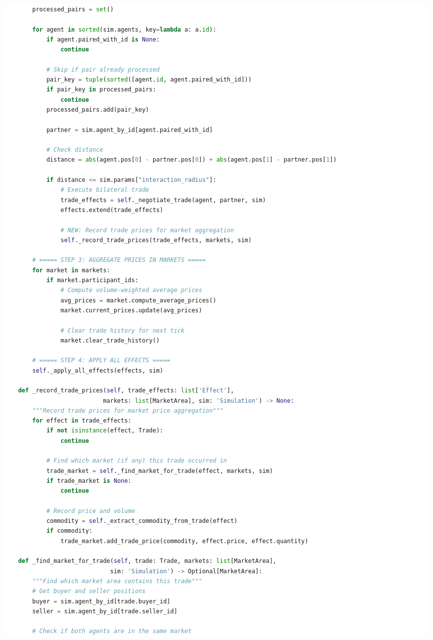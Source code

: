 ```python
        processed_pairs = set()
        
        for agent in sorted(sim.agents, key=lambda a: a.id):
            if agent.paired_with_id is None:
                continue
            
            # Skip if pair already processed
            pair_key = tuple(sorted([agent.id, agent.paired_with_id]))
            if pair_key in processed_pairs:
                continue
            processed_pairs.add(pair_key)
            
            partner = sim.agent_by_id[agent.paired_with_id]
            
            # Check distance
            distance = abs(agent.pos[0] - partner.pos[0]) + abs(agent.pos[1] - partner.pos[1])
            
            if distance <= sim.params["interaction_radius"]:
                # Execute bilateral trade
                trade_effects = self._negotiate_trade(agent, partner, sim)
                effects.extend(trade_effects)
                
                # NEW: Record trade prices for market aggregation
                self._record_trade_prices(trade_effects, markets, sim)
        
        # ===== STEP 3: AGGREGATE PRICES IN MARKETS =====
        for market in markets:
            if market.participant_ids:
                # Compute volume-weighted average prices
                avg_prices = market.compute_average_prices()
                market.current_prices.update(avg_prices)
                
                # Clear trade history for next tick
                market.clear_trade_history()
        
        # ===== STEP 4: APPLY ALL EFFECTS =====
        self._apply_all_effects(effects, sim)
    
    def _record_trade_prices(self, trade_effects: list['Effect'], 
                            markets: list[MarketArea], sim: 'Simulation') -> None:
        """Record trade prices for market price aggregation"""
        for effect in trade_effects:
            if not isinstance(effect, Trade):
                continue
            
            # Find which market (if any) this trade occurred in
            trade_market = self._find_market_for_trade(effect, markets, sim)
            if trade_market is None:
                continue
            
            # Record price and volume
            commodity = self._extract_commodity_from_trade(effect)
            if commodity:
                trade_market.add_trade_price(commodity, effect.price, effect.quantity)
    
    def _find_market_for_trade(self, trade: Trade, markets: list[MarketArea], 
                              sim: 'Simulation') -> Optional[MarketArea]:
        """Find which market area contains this trade"""
        # Get buyer and seller positions
        buyer = sim.agent_by_id[trade.buyer_id]
        seller = sim.agent_by_id[trade.seller_id]
        
        # Check if both agents are in the same market
```